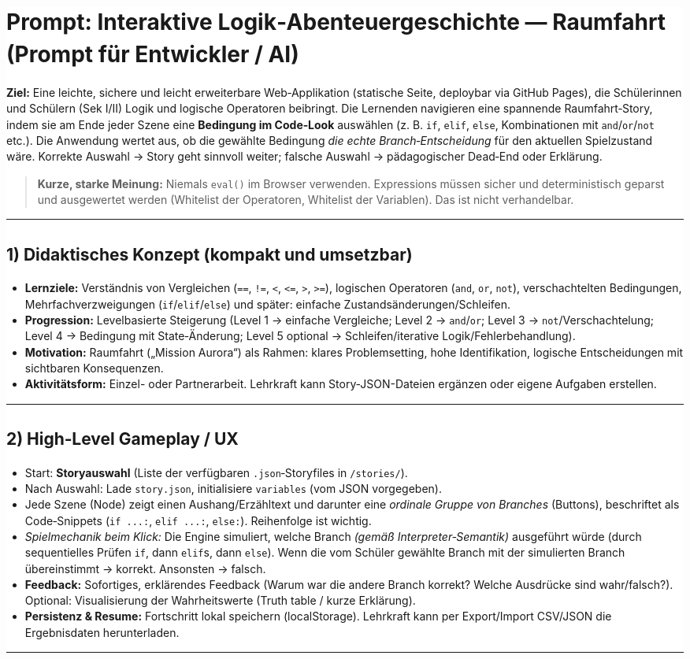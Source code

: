 # Prompt: Interaktive Logik‑Abenteuergeschichte — Raumfahrt (Prompt für Entwickler / AI)

**Ziel:**
Eine leichte, sichere und leicht erweiterbare Web‑Applikation (statische Seite, deploybar via GitHub Pages), die Schülerinnen und Schülern (Sek I/II) Logik und logische Operatoren beibringt. Die Lernenden navigieren eine spannende Raumfahrt‑Story, indem sie am Ende jeder Szene eine **Bedingung im Code‑Look** auswählen (z. B. `if`, `elif`, `else`, Kombinationen mit `and`/`or`/`not` etc.). Die Anwendung wertet aus, ob die gewählte Bedingung *die echte Branch‑Entscheidung* für den aktuellen Spielzustand wäre. Korrekte Auswahl → Story geht sinnvoll weiter; falsche Auswahl → pädagogischer Dead‑End oder Erklärung.

> **Kurze, starke Meinung:** Niemals `eval()` im Browser verwenden. Expressions müssen sicher und deterministisch geparst und ausgewertet werden (Whitelist der Operatoren, Whitelist der Variablen). Das ist nicht verhandelbar.

---

## 1) Didaktisches Konzept (kompakt und umsetzbar)

* **Lernziele:** Verständnis von Vergleichen (`==`, `!=`, `<`, `<=`, `>`, `>=`), logischen Operatoren (`and`, `or`, `not`), verschachtelten Bedingungen, Mehrfachverzweigungen (`if`/`elif`/`else`) und später: einfache Zustandsänderungen/Schleifen.
* **Progression:** Levelbasierte Steigerung (Level 1 → einfache Vergleiche; Level 2 → `and`/`or`; Level 3 → `not`/Verschachtelung; Level 4 → Bedingung mit State‑Änderung; Level 5 optional → Schleifen/iterative Logik/Fehlerbehandlung).
* **Motivation:** Raumfahrt („Mission Aurora“) als Rahmen: klares Problemsetting, hohe Identifikation, logische Entscheidungen mit sichtbaren Konsequenzen.
* **Aktivitätsform:** Einzel- oder Partnerarbeit. Lehrkraft kann Story‑JSON-Dateien ergänzen oder eigene Aufgaben erstellen.

---

## 2) High‑Level Gameplay / UX

* Start: **Storyauswahl** (Liste der verfügbaren `.json`‑Storyfiles in `/stories/`).
* Nach Auswahl: Lade `story.json`, initialisiere `variables` (vom JSON vorgegeben).
* Jede Szene (Node) zeigt einen Aushang/Erzähltext und darunter eine *ordinale Gruppe von Branches* (Buttons), beschriftet als Code‑Snippets (`if ...:`, `elif ...:`, `else:`). Reihenfolge ist wichtig.
* *Spielmechanik beim Klick:* Die Engine simuliert, welche Branch *(gemäß Interpreter‑Semantik)* ausgeführt würde (durch sequentielles Prüfen `if`, dann `elif`s, dann `else`). Wenn die vom Schüler gewählte Branch mit der simulierten Branch übereinstimmt → korrekt. Ansonsten → falsch.
* **Feedback:** Sofortiges, erklärendes Feedback (Warum war die andere Branch korrekt? Welche Ausdrücke sind wahr/falsch?). Optional: Visualisierung der Wahrheitswerte (Truth table / kurze Erklärung).
* **Persistenz & Resume:** Fortschritt lokal speichern (localStorage). Lehrkraft kann per Export/Import CSV/JSON die Ergebnisdaten herunterladen.

---
